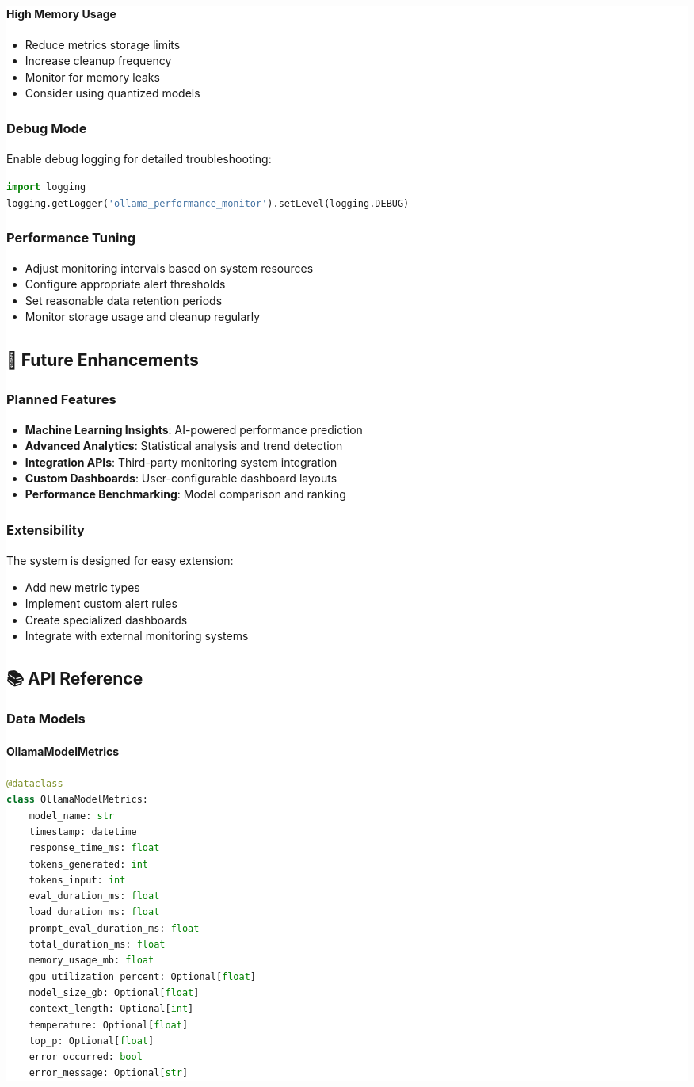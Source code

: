 #### High Memory Usage
- Reduce metrics storage limits
- Increase cleanup frequency
- Monitor for memory leaks
- Consider using quantized models

### Debug Mode
Enable debug logging for detailed troubleshooting:
```python
import logging
logging.getLogger('ollama_performance_monitor').setLevel(logging.DEBUG)
```

### Performance Tuning
- Adjust monitoring intervals based on system resources
- Configure appropriate alert thresholds
- Set reasonable data retention periods
- Monitor storage usage and cleanup regularly

## 🔮 Future Enhancements

### Planned Features
- **Machine Learning Insights**: AI-powered performance prediction
- **Advanced Analytics**: Statistical analysis and trend detection
- **Integration APIs**: Third-party monitoring system integration
- **Custom Dashboards**: User-configurable dashboard layouts
- **Performance Benchmarking**: Model comparison and ranking

### Extensibility
The system is designed for easy extension:
- Add new metric types
- Implement custom alert rules
- Create specialized dashboards
- Integrate with external monitoring systems

## 📚 API Reference

### Data Models

#### OllamaModelMetrics
```python
@dataclass
class OllamaModelMetrics:
    model_name: str
    timestamp: datetime
    response_time_ms: float
    tokens_generated: int
    tokens_input: int
    eval_duration_ms: float
    load_duration_ms: float
    prompt_eval_duration_ms: float
    total_duration_ms: float
    memory_usage_mb: float
    gpu_utilization_percent: Optional[float]
    model_size_gb: Optional[float]
    context_length: Optional[int]
    temperature: Optional[float]
    top_p: Optional[float]
    error_occurred: bool
    error_message: Optional[str]
```
